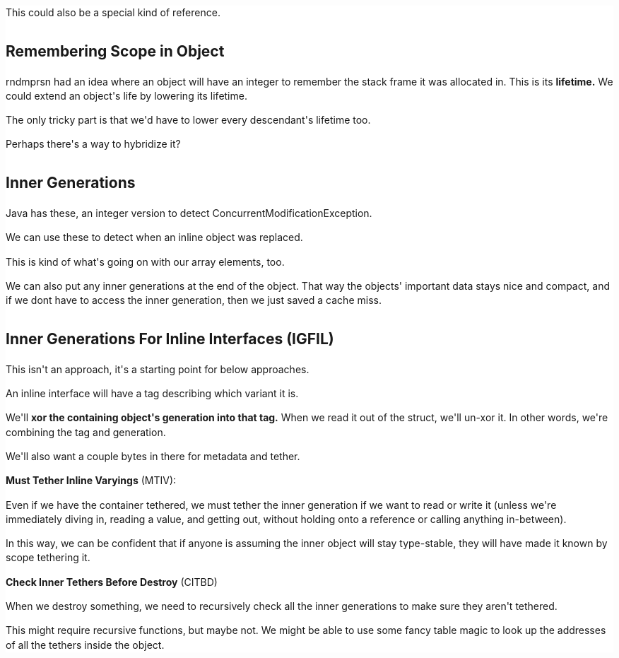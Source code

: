 This could also be a special kind of reference.

## Remembering Scope in Object

rndmprsn had an idea where an object will have an integer to remember
the stack frame it was allocated in. This is its **lifetime.** We could
extend an object\'s life by lowering its lifetime.

The only tricky part is that we\'d have to lower every descendant\'s
lifetime too.

Perhaps there\'s a way to hybridize it?

## Inner Generations

Java has these, an integer version to detect
ConcurrentModificationException.

We can use these to detect when an inline object was replaced.

This is kind of what\'s going on with our array elements, too.

We can also put any inner generations at the end of the object. That way
the objects\' important data stays nice and compact, and if we dont have
to access the inner generation, then we just saved a cache miss.

## Inner Generations For Inline Interfaces (IGFIL)

This isn\'t an approach, it\'s a starting point for below approaches.

An inline interface will have a tag describing which variant it is.

We\'ll **xor the containing object\'s generation into that tag.** When
we read it out of the struct, we\'ll un-xor it. In other words, we\'re
combining the tag and generation.

We\'ll also want a couple bytes in there for metadata and tether.

**Must Tether Inline Varyings** (MTIV):

Even if we have the container tethered, we must tether the inner
generation if we want to read or write it (unless we\'re immediately
diving in, reading a value, and getting out, without holding onto a
reference or calling anything in-between).

In this way, we can be confident that if anyone is assuming the inner
object will stay type-stable, they will have made it known by scope
tethering it.

**Check Inner Tethers Before Destroy** (CITBD)

When we destroy something, we need to recursively check all the inner
generations to make sure they aren\'t tethered.

This might require recursive functions, but maybe not. We might be able
to use some fancy table magic to look up the addresses of all the
tethers inside the object.
